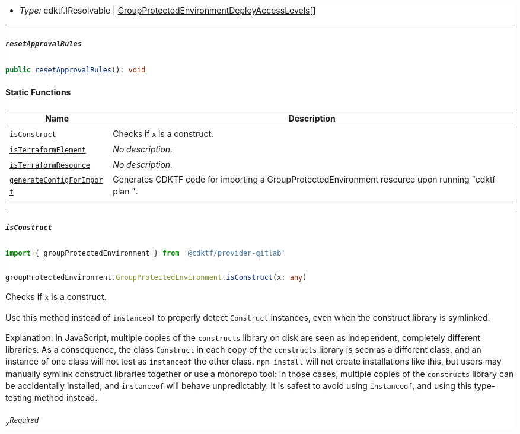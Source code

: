 - *Type:* cdktf.IResolvable | <a href="#@cdktf/provider-gitlab.groupProtectedEnvironment.GroupProtectedEnvironmentDeployAccessLevels">GroupProtectedEnvironmentDeployAccessLevels</a>[]

---

##### `resetApprovalRules` <a name="resetApprovalRules" id="@cdktf/provider-gitlab.groupProtectedEnvironment.GroupProtectedEnvironment.resetApprovalRules"></a>

```typescript
public resetApprovalRules(): void
```

#### Static Functions <a name="Static Functions" id="Static Functions"></a>

| **Name** | **Description** |
| --- | --- |
| <code><a href="#@cdktf/provider-gitlab.groupProtectedEnvironment.GroupProtectedEnvironment.isConstruct">isConstruct</a></code> | Checks if `x` is a construct. |
| <code><a href="#@cdktf/provider-gitlab.groupProtectedEnvironment.GroupProtectedEnvironment.isTerraformElement">isTerraformElement</a></code> | *No description.* |
| <code><a href="#@cdktf/provider-gitlab.groupProtectedEnvironment.GroupProtectedEnvironment.isTerraformResource">isTerraformResource</a></code> | *No description.* |
| <code><a href="#@cdktf/provider-gitlab.groupProtectedEnvironment.GroupProtectedEnvironment.generateConfigForImport">generateConfigForImport</a></code> | Generates CDKTF code for importing a GroupProtectedEnvironment resource upon running "cdktf plan <stack-name>". |

---

##### `isConstruct` <a name="isConstruct" id="@cdktf/provider-gitlab.groupProtectedEnvironment.GroupProtectedEnvironment.isConstruct"></a>

```typescript
import { groupProtectedEnvironment } from '@cdktf/provider-gitlab'

groupProtectedEnvironment.GroupProtectedEnvironment.isConstruct(x: any)
```

Checks if `x` is a construct.

Use this method instead of `instanceof` to properly detect `Construct`
instances, even when the construct library is symlinked.

Explanation: in JavaScript, multiple copies of the `constructs` library on
disk are seen as independent, completely different libraries. As a
consequence, the class `Construct` in each copy of the `constructs` library
is seen as a different class, and an instance of one class will not test as
`instanceof` the other class. `npm install` will not create installations
like this, but users may manually symlink construct libraries together or
use a monorepo tool: in those cases, multiple copies of the `constructs`
library can be accidentally installed, and `instanceof` will behave
unpredictably. It is safest to avoid using `instanceof`, and using
this type-testing method instead.

###### `x`<sup>Required</sup> <a name="x" id="@cdktf/provider-gitlab.groupProtectedEnvironment.GroupProtectedEnvironment.isConstruct.parameter.x"></a>
